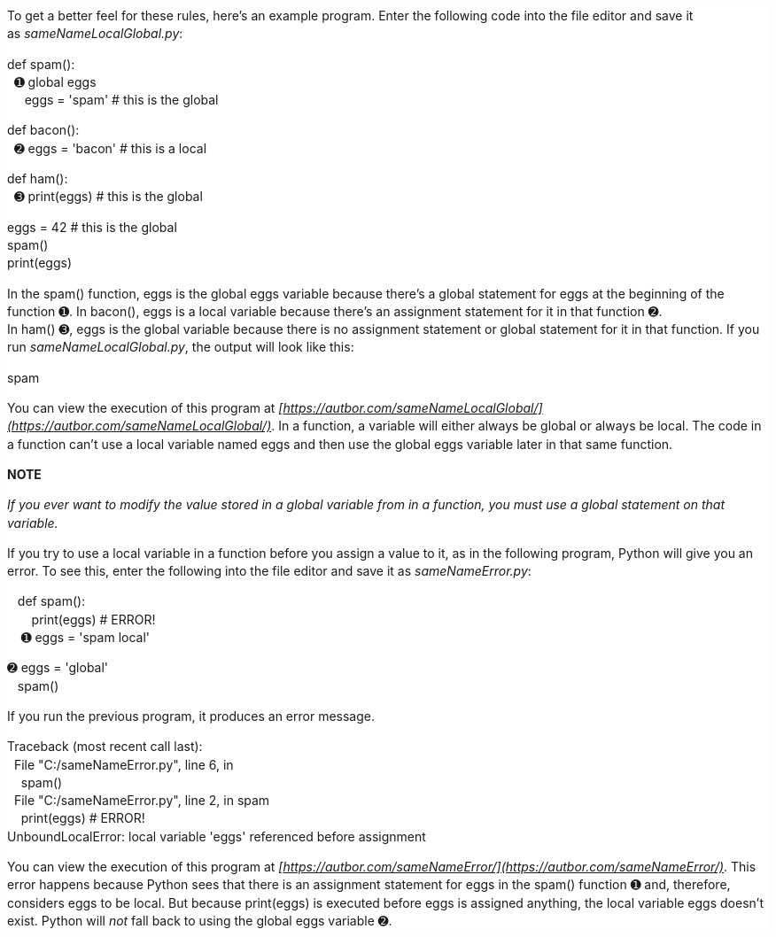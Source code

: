 To get a better feel for these rules, here’s an example program. Enter the following code into the file editor and save it as _sameNameLocalGlobal.py_:

def spam():  
  ➊ global eggs  
     eggs = 'spam' # this is the global  
  
def bacon():  
  ➋ eggs = 'bacon' # this is a local  
  
def ham():  
  ➌ print(eggs) # this is the global  
  
eggs = 42 # this is the global  
spam()  
print(eggs)

In the spam() function, eggs is the global eggs variable because there’s a global statement for eggs at the beginning of the function ➊. In bacon(), eggs is a local variable because there’s an assignment statement for it in that function ➋. In ham() ➌, eggs is the global variable because there is no assignment statement or global statement for it in that function. If you run _sameNameLocalGlobal.py_, the output will look like this:

spam

You can view the execution of this program at _[https://autbor.com/sameNameLocalGlobal/](https://autbor.com/sameNameLocalGlobal/)_. In a function, a variable will either always be global or always be local. The code in a function can’t use a local variable named eggs and then use the global eggs variable later in that same function.

**NOTE**

_If you ever want to modify the value stored in a global variable from in a function, you must use a global statement on that variable._

If you try to use a local variable in a function before you assign a value to it, as in the following program, Python will give you an error. To see this, enter the following into the file editor and save it as _sameNameError.py_:

   def spam():  
       print(eggs) # ERROR!  
    ➊ eggs = 'spam local'  
  
➋ eggs = 'global'  
   spam()

If you run the previous program, it produces an error message.

Traceback (most recent call last):  
  File "C:/sameNameError.py", line 6, in <module>  
    spam()  
  File "C:/sameNameError.py", line 2, in spam  
    print(eggs) # ERROR!  
UnboundLocalError: local variable 'eggs' referenced before assignment

You can view the execution of this program at _[https://autbor.com/sameNameError/](https://autbor.com/sameNameError/)_. This error happens because Python sees that there is an assignment statement for eggs in the spam() function ➊ and, therefore, considers eggs to be local. But because print(eggs) is executed before eggs is assigned anything, the local variable eggs doesn’t exist. Python will _not_ fall back to using the global eggs variable ➋.
